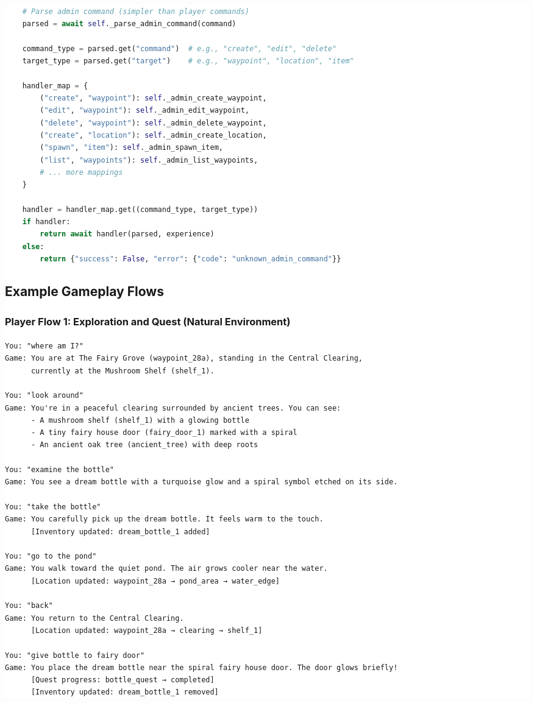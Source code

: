 ```python
    # Parse admin command (simpler than player commands)
    parsed = await self._parse_admin_command(command)

    command_type = parsed.get("command")  # e.g., "create", "edit", "delete"
    target_type = parsed.get("target")    # e.g., "waypoint", "location", "item"

    handler_map = {
        ("create", "waypoint"): self._admin_create_waypoint,
        ("edit", "waypoint"): self._admin_edit_waypoint,
        ("delete", "waypoint"): self._admin_delete_waypoint,
        ("create", "location"): self._admin_create_location,
        ("spawn", "item"): self._admin_spawn_item,
        ("list", "waypoints"): self._admin_list_waypoints,
        # ... more mappings
    }

    handler = handler_map.get((command_type, target_type))
    if handler:
        return await handler(parsed, experience)
    else:
        return {"success": False, "error": {"code": "unknown_admin_command"}}
```

## Example Gameplay Flows

### Player Flow 1: Exploration and Quest (Natural Environment)

```
You: "where am I?"
Game: You are at The Fairy Grove (waypoint_28a), standing in the Central Clearing,
      currently at the Mushroom Shelf (shelf_1).

You: "look around"
Game: You're in a peaceful clearing surrounded by ancient trees. You can see:
      - A mushroom shelf (shelf_1) with a glowing bottle
      - A tiny fairy house door (fairy_door_1) marked with a spiral
      - An ancient oak tree (ancient_tree) with deep roots

You: "examine the bottle"
Game: You see a dream bottle with a turquoise glow and a spiral symbol etched on its side.

You: "take the bottle"
Game: You carefully pick up the dream bottle. It feels warm to the touch.
      [Inventory updated: dream_bottle_1 added]

You: "go to the pond"
Game: You walk toward the quiet pond. The air grows cooler near the water.
      [Location updated: waypoint_28a → pond_area → water_edge]

You: "back"
Game: You return to the Central Clearing.
      [Location updated: waypoint_28a → clearing → shelf_1]

You: "give bottle to fairy door"
Game: You place the dream bottle near the spiral fairy house door. The door glows briefly!
      [Quest progress: bottle_quest → completed]
      [Inventory updated: dream_bottle_1 removed]
```
